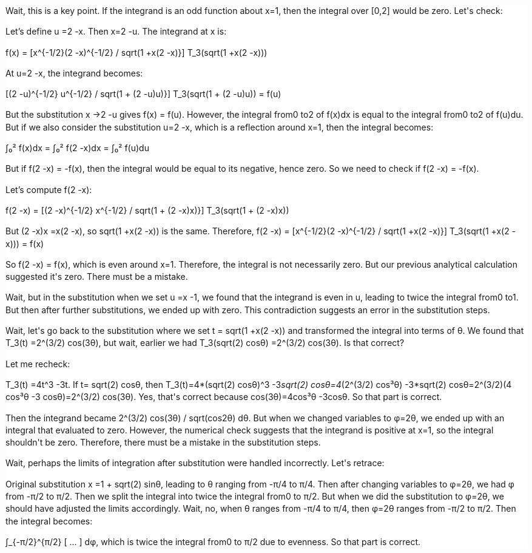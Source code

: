 Wait, this is a key point. If the integrand is an odd function about x=1, then the integral over [0,2] would be zero. Let's check:

Let’s define u =2 -x. Then x=2 -u. The integrand at x is:

f(x) = [x^{-1/2}(2 -x)^{-1/2} / sqrt(1 +x(2 -x)}] T_3(sqrt(1 +x(2 -x)))

At u=2 -x, the integrand becomes:

[(2 -u)^{-1/2} u^{-1/2} / sqrt(1 + (2 -u)u)}] T_3(sqrt(1 + (2 -u)u)) = f(u)

But the substitution x →2 -u gives f(x) = f(u). However, the integral from0 to2 of f(x)dx is equal to the integral from0 to2 of f(u)du. But if we also consider the substitution u=2 -x, which is a reflection around x=1, then the integral becomes:

∫₀² f(x)dx = ∫₀² f(2 -x)dx = ∫₀² f(u)du

But if f(2 -x) = -f(x), then the integral would be equal to its negative, hence zero. So we need to check if f(2 -x) = -f(x).

Let’s compute f(2 -x):

f(2 -x) = [(2 -x)^{-1/2} x^{-1/2} / sqrt(1 + (2 -x)x)}] T_3(sqrt(1 + (2 -x)x))

But (2 -x)x =x(2 -x), so sqrt(1 +x(2 -x)) is the same. Therefore, f(2 -x) = [x^{-1/2}(2 -x)^{-1/2} / sqrt(1 +x(2 -x)}] T_3(sqrt(1 +x(2 -x))) = f(x)

So f(2 -x) = f(x), which is even around x=1. Therefore, the integral is not necessarily zero. But our previous analytical calculation suggested it's zero. There must be a mistake.

Wait, but in the substitution when we set u =x -1, we found that the integrand is even in u, leading to twice the integral from0 to1. But then after further substitutions, we ended up with zero. This contradiction suggests an error in the substitution steps.

Wait, let's go back to the substitution where we set t = sqrt(1 +x(2 -x)) and transformed the integral into terms of θ. We found that T_3(t) =2^(3/2) cos(3θ), but wait, earlier we had T_3(sqrt(2) cosθ) =2^(3/2) cos(3θ). Is that correct?

Let me recheck:

T_3(t) =4t^3 -3t. If t= sqrt(2) cosθ, then T_3(t)=4*(sqrt(2) cosθ)^3 -3*sqrt(2) cosθ=4*(2^(3/2) cos³θ) -3*sqrt(2) cosθ=2^(3/2)(4 cos³θ -3 cosθ)=2^(3/2) cos(3θ). Yes, that's correct because cos(3θ)=4cos³θ -3cosθ. So that part is correct.

Then the integrand became 2^(3/2) cos(3θ) / sqrt(cos2θ) dθ. But when we changed variables to φ=2θ, we ended up with an integral that evaluated to zero. However, the numerical check suggests that the integrand is positive at x=1, so the integral shouldn't be zero. Therefore, there must be a mistake in the substitution steps.

Wait, perhaps the limits of integration after substitution were handled incorrectly. Let's retrace:

Original substitution x =1 + sqrt(2) sinθ, leading to θ ranging from -π/4 to π/4. Then after changing variables to φ=2θ, we had φ from -π/2 to π/2. Then we split the integral into twice the integral from0 to π/2. But when we did the substitution to φ=2θ, we should have adjusted the limits accordingly. Wait, no, when θ ranges from -π/4 to π/4, then φ=2θ ranges from -π/2 to π/2. Then the integral becomes:

∫_{-π/2}^{π/2} [ ... ] dφ, which is twice the integral from0 to π/2 due to evenness. So that part is correct.
